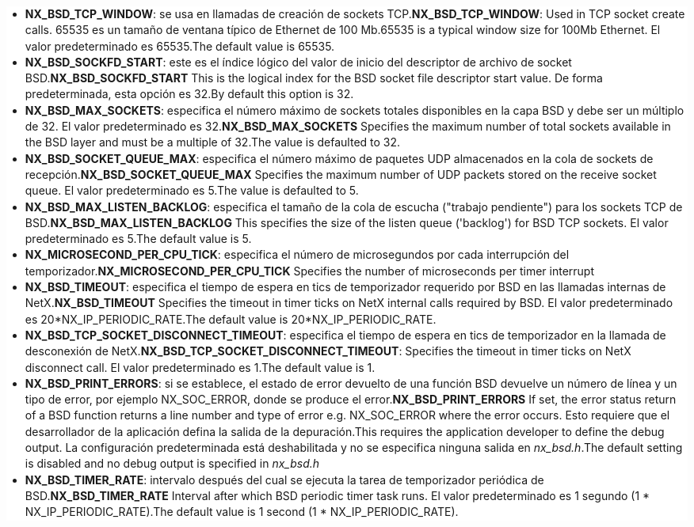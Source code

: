 - <span data-ttu-id="9eaa3-160">**NX_BSD_TCP_WINDOW**: se usa en llamadas de creación de sockets TCP.</span><span class="sxs-lookup"><span data-stu-id="9eaa3-160">**NX_BSD_TCP_WINDOW**: Used in TCP socket create calls.</span></span> <span data-ttu-id="9eaa3-161">65535 es un tamaño de ventana típico de Ethernet de 100 Mb.</span><span class="sxs-lookup"><span data-stu-id="9eaa3-161">65535 is a typical window size for 100Mb Ethernet.</span></span> <span data-ttu-id="9eaa3-162">El valor predeterminado es 65535.</span><span class="sxs-lookup"><span data-stu-id="9eaa3-162">The default value is 65535.</span></span>
- <span data-ttu-id="9eaa3-163">**NX_BSD_SOCKFD_START**: este es el índice lógico del valor de inicio del descriptor de archivo de socket BSD.</span><span class="sxs-lookup"><span data-stu-id="9eaa3-163">**NX_BSD_SOCKFD_START** This is the logical index for the BSD socket file descriptor start value.</span></span> <span data-ttu-id="9eaa3-164">De forma predeterminada, esta opción es 32.</span><span class="sxs-lookup"><span data-stu-id="9eaa3-164">By default this option is 32.</span></span>
- <span data-ttu-id="9eaa3-165">**NX_BSD_MAX_SOCKETS**: especifica el número máximo de sockets totales disponibles en la capa BSD y debe ser un múltiplo de 32. El valor predeterminado es 32.</span><span class="sxs-lookup"><span data-stu-id="9eaa3-165">**NX_BSD_MAX_SOCKETS** Specifies the maximum number of total sockets available in the BSD layer and must be a multiple of 32.The value is defaulted to 32.</span></span>
- <span data-ttu-id="9eaa3-166">**NX_BSD_SOCKET_QUEUE_MAX**: especifica el número máximo de paquetes UDP almacenados en la cola de sockets de recepción.</span><span class="sxs-lookup"><span data-stu-id="9eaa3-166">**NX_BSD_SOCKET_QUEUE_MAX** Specifies the maximum number of UDP packets stored on the receive socket queue.</span></span> <span data-ttu-id="9eaa3-167">El valor predeterminado es 5.</span><span class="sxs-lookup"><span data-stu-id="9eaa3-167">The value is defaulted to 5.</span></span>
- <span data-ttu-id="9eaa3-168">**NX_BSD_MAX_LISTEN_BACKLOG**: especifica el tamaño de la cola de escucha ("trabajo pendiente") para los sockets TCP de BSD.</span><span class="sxs-lookup"><span data-stu-id="9eaa3-168">**NX_BSD_MAX_LISTEN_BACKLOG** This specifies the size of the listen queue ('backlog') for BSD TCP sockets.</span></span> <span data-ttu-id="9eaa3-169">El valor predeterminado es 5.</span><span class="sxs-lookup"><span data-stu-id="9eaa3-169">The default value is 5.</span></span>
- <span data-ttu-id="9eaa3-170">**NX_MICROSECOND_PER_CPU_TICK**: especifica el número de microsegundos por cada interrupción del temporizador.</span><span class="sxs-lookup"><span data-stu-id="9eaa3-170">**NX_MICROSECOND_PER_CPU_TICK** Specifies the number of microseconds per timer interrupt</span></span>
- <span data-ttu-id="9eaa3-171">**NX_BSD_TIMEOUT**: especifica el tiempo de espera en tics de temporizador requerido por BSD en las llamadas internas de NetX.</span><span class="sxs-lookup"><span data-stu-id="9eaa3-171">**NX_BSD_TIMEOUT** Specifies the timeout in timer ticks on NetX internal calls required by BSD.</span></span> <span data-ttu-id="9eaa3-172">El valor predeterminado es 20\*NX_IP_PERIODIC_RATE.</span><span class="sxs-lookup"><span data-stu-id="9eaa3-172">The default value is 20\*NX_IP_PERIODIC_RATE.</span></span>
- <span data-ttu-id="9eaa3-173">**NX_BSD_TCP_SOCKET_DISCONNECT_TIMEOUT**: especifica el tiempo de espera en tics de temporizador en la llamada de desconexión de NetX.</span><span class="sxs-lookup"><span data-stu-id="9eaa3-173">**NX_BSD_TCP_SOCKET_DISCONNECT_TIMEOUT**: Specifies the timeout in timer ticks on NetX disconnect call.</span></span> <span data-ttu-id="9eaa3-174">El valor predeterminado es 1.</span><span class="sxs-lookup"><span data-stu-id="9eaa3-174">The default value is 1.</span></span>
- <span data-ttu-id="9eaa3-175">**NX_BSD_PRINT_ERRORS**: si se establece, el estado de error devuelto de una función BSD devuelve un número de línea y un tipo de error, por ejemplo NX_SOC_ERROR, donde se produce el error.</span><span class="sxs-lookup"><span data-stu-id="9eaa3-175">**NX_BSD_PRINT_ERRORS** If set, the error status return of a BSD function returns a line number and type of error e.g. NX_SOC_ERROR where the error occurs.</span></span> <span data-ttu-id="9eaa3-176">Esto requiere que el desarrollador de la aplicación defina la salida de la depuración.</span><span class="sxs-lookup"><span data-stu-id="9eaa3-176">This requires the application developer to define the debug output.</span></span> <span data-ttu-id="9eaa3-177">La configuración predeterminada está deshabilitada y no se especifica ninguna salida en *nx_bsd.h*.</span><span class="sxs-lookup"><span data-stu-id="9eaa3-177">The default setting is disabled and no debug output is specified in *nx_bsd.h*</span></span>
- <span data-ttu-id="9eaa3-178">**NX_BSD_TIMER_RATE**: intervalo después del cual se ejecuta la tarea de temporizador periódica de BSD.</span><span class="sxs-lookup"><span data-stu-id="9eaa3-178">**NX_BSD_TIMER_RATE** Interval after which BSD periodic timer task runs.</span></span> <span data-ttu-id="9eaa3-179">El valor predeterminado es 1 segundo (1 \* NX_IP_PERIODIC_RATE).</span><span class="sxs-lookup"><span data-stu-id="9eaa3-179">The default value is 1 second (1 \* NX_IP_PERIODIC_RATE).</span></span>